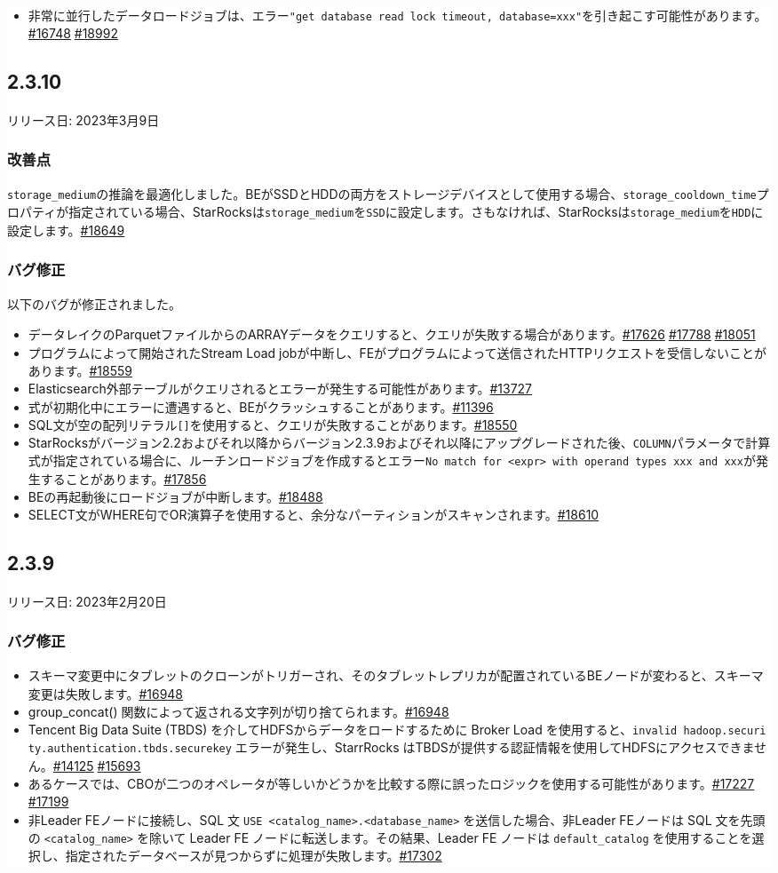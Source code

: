 - 非常に並行したデータロードジョブは、エラー`"get database read lock timeout, database=xxx"`を引き起こす可能性があります。[#16748](https://github.com/StarRocks/starrocks/pull/16748) [#18992](https://github.com/StarRocks/starrocks/pull/18992)

## 2.3.10

リリース日: 2023年3月9日

### 改善点

`storage_medium`の推論を最適化しました。BEがSSDとHDDの両方をストレージデバイスとして使用する場合、`storage_cooldown_time`プロパティが指定されている場合、StarRocksは`storage_medium`を`SSD`に設定します。さもなければ、StarRocksは`storage_medium`を`HDD`に設定します。[#18649](https://github.com/StarRocks/starrocks/pull/18649)

### バグ修正

以下のバグが修正されました。

- データレイクのParquetファイルからのARRAYデータをクエリすると、クエリが失敗する場合があります。[#17626](https://github.com/StarRocks/starrocks/pull/17626) [#17788](https://github.com/StarRocks/starrocks/pull/17788) [#18051](https://github.com/StarRocks/starrocks/pull/18051)
- プログラムによって開始されたStream Load jobが中断し、FEがプログラムによって送信されたHTTPリクエストを受信しないことがあります。[#18559](https://github.com/StarRocks/starrocks/pull/18559)
- Elasticsearch外部テーブルがクエリされるとエラーが発生する可能性があります。[#13727](https://github.com/StarRocks/starrocks/pull/13727)
- 式が初期化中にエラーに遭遇すると、BEがクラッシュすることがあります。[#11396](https://github.com/StarRocks/starrocks/pull/11396)
- SQL文が空の配列リテラル`[]`を使用すると、クエリが失敗することがあります。[#18550](https://github.com/StarRocks/starrocks/pull/18550)
- StarRocksがバージョン2.2およびそれ以降からバージョン2.3.9およびそれ以降にアップグレードされた後、`COLUMN`パラメータで計算式が指定されている場合に、ルーチンロードジョブを作成するとエラー`No match for <expr> with operand types xxx and xxx`が発生することがあります。[#17856](https://github.com/StarRocks/starrocks/pull/17856)
- BEの再起動後にロードジョブが中断します。[#18488](https://github.com/StarRocks/starrocks/pull/18488)
- SELECT文がWHERE句でOR演算子を使用すると、余分なパーティションがスキャンされます。[#18610](https://github.com/StarRocks/starrocks/pull/18610)

## 2.3.9

リリース日: 2023年2月20日

### バグ修正
- スキーマ変更中にタブレットのクローンがトリガーされ、そのタブレットレプリカが配置されているBEノードが変わると、スキーマ変更は失敗します。[#16948](https://github.com/StarRocks/starrocks/pull/16948)
- group_concat() 関数によって返される文字列が切り捨てられます。[#16948](https://github.com/StarRocks/starrocks/pull/16948)
- Tencent Big Data Suite (TBDS) を介してHDFSからデータをロードするために Broker Load を使用すると、`invalid hadoop.security.authentication.tbds.securekey` エラーが発生し、StarrRocks はTBDSが提供する認証情報を使用してHDFSにアクセスできません。[#14125](https://github.com/StarRocks/starrocks/pull/14125) [#15693](https://github.com/StarRocks/starrocks/pull/15693)
- あるケースでは、CBOが二つのオペレータが等しいかどうかを比較する際に誤ったロジックを使用する可能性があります。[#17227](https://github.com/StarRocks/starrocks/pull/17227) [#17199](https://github.com/StarRocks/starrocks/pull/17199)
- 非Leader FEノードに接続し、SQL 文 `USE <catalog_name>.<database_name>` を送信した場合、非Leader FEノードは SQL 文を先頭の `<catalog_name>` を除いて Leader FE ノードに転送します。その結果、Leader FE ノードは `default_catalog` を使用することを選択し、指定されたデータベースが見つからずに処理が失敗します。[#17302](https://github.com/StarRocks/starrocks/pull/17302)
